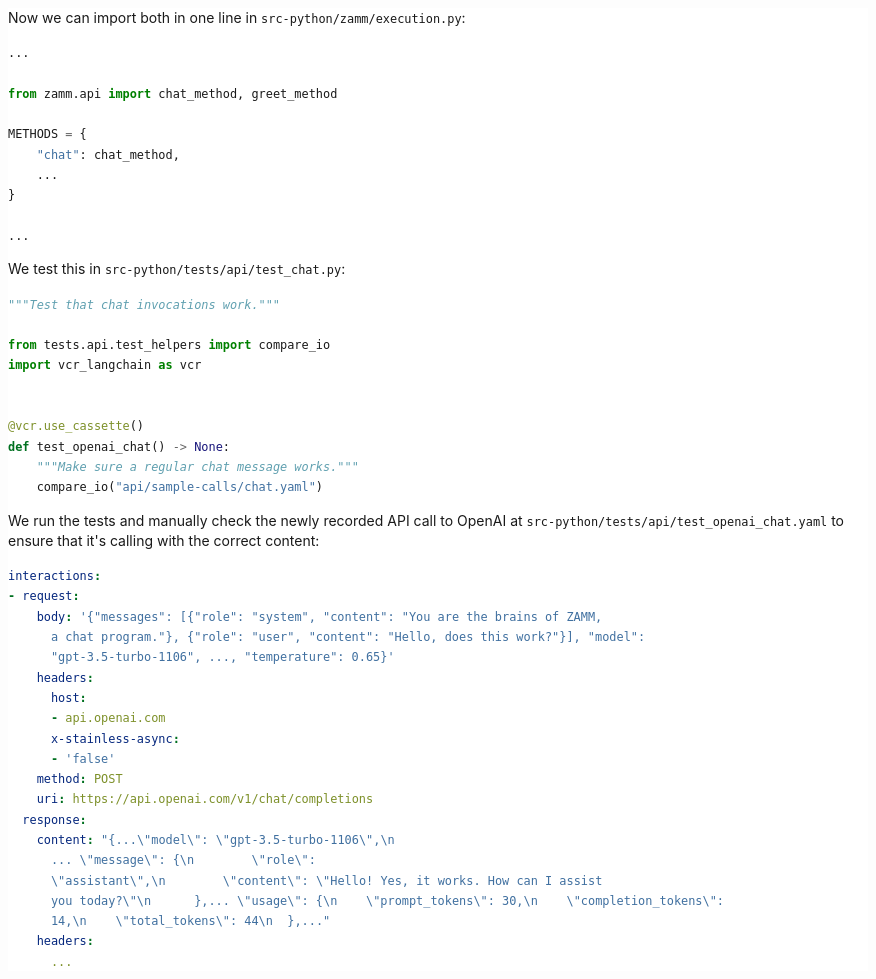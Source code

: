 Now we can import both in one line in `src-python/zamm/execution.py`:

```py
...

from zamm.api import chat_method, greet_method

METHODS = {
    "chat": chat_method,
    ...
}

...
```

We test this in `src-python/tests/api/test_chat.py`:

```py
"""Test that chat invocations work."""

from tests.api.test_helpers import compare_io
import vcr_langchain as vcr


@vcr.use_cassette()
def test_openai_chat() -> None:
    """Make sure a regular chat message works."""
    compare_io("api/sample-calls/chat.yaml")

```

We run the tests and manually check the newly recorded API call to OpenAI at `src-python/tests/api/test_openai_chat.yaml` to ensure that it's calling with the correct content:

```yaml
interactions:
- request:
    body: '{"messages": [{"role": "system", "content": "You are the brains of ZAMM,
      a chat program."}, {"role": "user", "content": "Hello, does this work?"}], "model":
      "gpt-3.5-turbo-1106", ..., "temperature": 0.65}'
    headers:
      host:
      - api.openai.com
      x-stainless-async:
      - 'false'
    method: POST
    uri: https://api.openai.com/v1/chat/completions
  response:
    content: "{...\"model\": \"gpt-3.5-turbo-1106\",\n
      ... \"message\": {\n        \"role\":
      \"assistant\",\n        \"content\": \"Hello! Yes, it works. How can I assist
      you today?\"\n      },... \"usage\": {\n    \"prompt_tokens\": 30,\n    \"completion_tokens\":
      14,\n    \"total_tokens\": 44\n  },..."
    headers:
      ...
```
